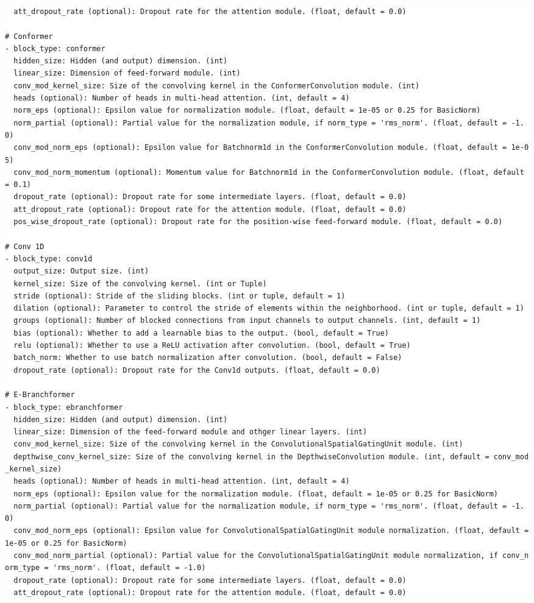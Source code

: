 ```
  att_dropout_rate (optional): Dropout rate for the attention module. (float, default = 0.0)

# Conformer
- block_type: conformer
  hidden_size: Hidden (and output) dimension. (int)
  linear_size: Dimension of feed-forward module. (int)
  conv_mod_kernel_size: Size of the convolving kernel in the ConformerConvolution module. (int)
  heads (optional): Number of heads in multi-head attention. (int, default = 4)
  norm_eps (optional): Epsilon value for normalization module. (float, default = 1e-05 or 0.25 for BasicNorm)
  norm_partial (optional): Partial value for the normalization module, if norm_type = 'rms_norm'. (float, default = -1.0)
  conv_mod_norm_eps (optional): Epsilon value for Batchnorm1d in the ConformerConvolution module. (float, default = 1e-05)
  conv_mod_norm_momentum (optional): Momentum value for Batchnorm1d in the ConformerConvolution module. (float, default = 0.1)
  dropout_rate (optional): Dropout rate for some intermediate layers. (float, default = 0.0)
  att_dropout_rate (optional): Dropout rate for the attention module. (float, default = 0.0)
  pos_wise_dropout_rate (optional): Dropout rate for the position-wise feed-forward module. (float, default = 0.0)

# Conv 1D
- block_type: conv1d
  output_size: Output size. (int)
  kernel_size: Size of the convolving kernel. (int or Tuple)
  stride (optional): Stride of the sliding blocks. (int or tuple, default = 1)
  dilation (optional): Parameter to control the stride of elements within the neighborhood. (int or tuple, default = 1)
  groups (optional): Number of blocked connections from input channels to output channels. (int, default = 1)
  bias (optional): Whether to add a learnable bias to the output. (bool, default = True)
  relu (optional): Whether to use a ReLU activation after convolution. (bool, default = True)
  batch_norm: Whether to use batch normalization after convolution. (bool, default = False)
  dropout_rate (optional): Dropout rate for the Conv1d outputs. (float, default = 0.0)

# E-Branchformer
- block_type: ebranchformer
  hidden_size: Hidden (and output) dimension. (int)
  linear_size: Dimension of the feed-forward module and othger linear layers. (int)
  conv_mod_kernel_size: Size of the convolving kernel in the ConvolutionalSpatialGatingUnit module. (int)
  depthwise_conv_kernel_size: Size of the convolving kernel in the DepthwiseConvolution module. (int, default = conv_mod_kernel_size)
  heads (optional): Number of heads in multi-head attention. (int, default = 4)
  norm_eps (optional): Epsilon value for the normalization module. (float, default = 1e-05 or 0.25 for BasicNorm)
  norm_partial (optional): Partial value for the normalization module, if norm_type = 'rms_norm'. (float, default = -1.0)
  conv_mod_norm_eps (optional): Epsilon value for ConvolutionalSpatialGatingUnit module normalization. (float, default = 1e-05 or 0.25 for BasicNorm)
  conv_mod_norm_partial (optional): Partial value for the ConvolutionalSpatialGatingUnit module normalization, if conv_norm_type = 'rms_norm'. (float, default = -1.0)
  dropout_rate (optional): Dropout rate for some intermediate layers. (float, default = 0.0)
  att_dropout_rate (optional): Dropout rate for the attention module. (float, default = 0.0)
```
